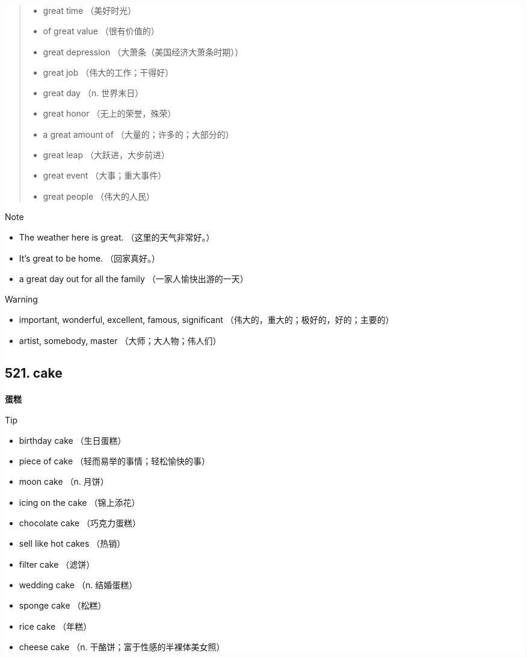 >
> - great time （美好时光）
>
> - of great value （很有价值的）
>
> - great depression （大萧条（美国经济大萧条时期））
>
> - great job （伟大的工作；干得好）
>
> - great day （n. 世界末日）
>
> - great honor （无上的荣誉，殊荣）
>
> - a great amount of （大量的；许多的；大部分的）
>
> - great leap （大跃进，大步前进）
>
> - great event （大事；重大事件）
>
> - great people （伟大的人民）
>

> [!NOTE]
>
> - The weather here is great. （这里的天气非常好。）
>
> - It’s great to be home. （回家真好。）
>
> - a great day out for all the family （一家人愉快出游的一天）
>

> [!WARNING]
>
> - important, wonderful, excellent, famous, significant （伟大的，重大的；极好的，好的；主要的）
>
> - artist, somebody, master （大师；大人物；伟人们）
>

## 521. cake

**蛋糕**

> [!TIP]
>
> - birthday cake （生日蛋糕）
>
> - piece of cake （轻而易举的事情；轻松愉快的事）
>
> - moon cake （n. 月饼）
>
> - icing on the cake （锦上添花）
>
> - chocolate cake （巧克力蛋糕）
>
> - sell like hot cakes （热销）
>
> - filter cake （滤饼）
>
> - wedding cake （n. 结婚蛋糕）
>
> - sponge cake （松糕）
>
> - rice cake （年糕）
>
> - cheese cake （n. 干酪饼；富于性感的半裸体美女照）